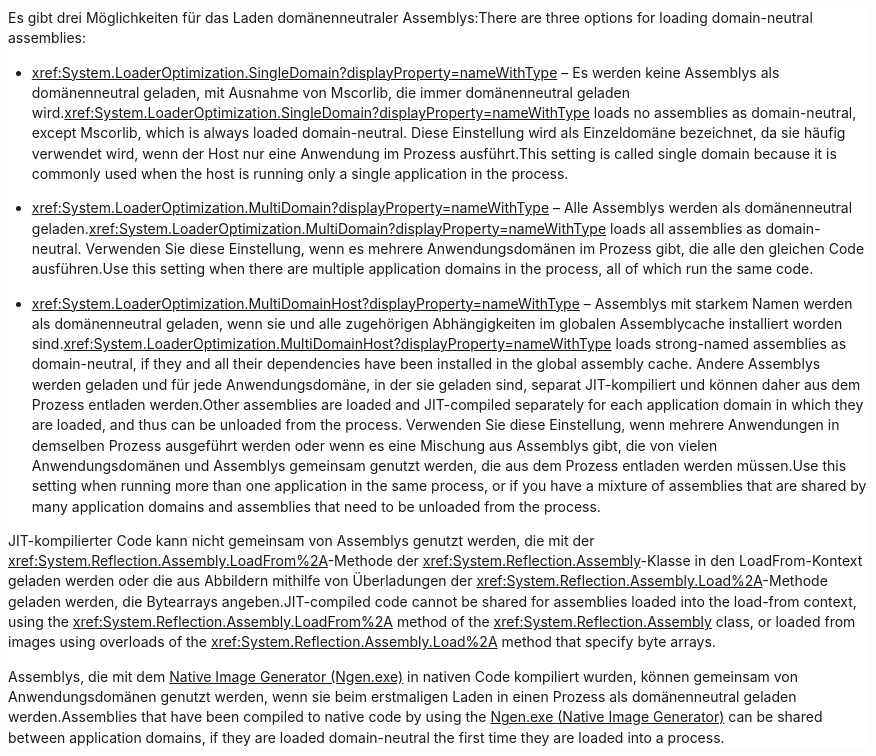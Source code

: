  <span data-ttu-id="244cc-158">Es gibt drei Möglichkeiten für das Laden domänenneutraler Assemblys:</span><span class="sxs-lookup"><span data-stu-id="244cc-158">There are three options for loading domain-neutral assemblies:</span></span>  
  
- <span data-ttu-id="244cc-159"><xref:System.LoaderOptimization.SingleDomain?displayProperty=nameWithType> – Es werden keine Assemblys als domänenneutral geladen, mit Ausnahme von Mscorlib, die immer domänenneutral geladen wird.</span><span class="sxs-lookup"><span data-stu-id="244cc-159"><xref:System.LoaderOptimization.SingleDomain?displayProperty=nameWithType> loads no assemblies as domain-neutral, except Mscorlib, which is always loaded domain-neutral.</span></span> <span data-ttu-id="244cc-160">Diese Einstellung wird als Einzeldomäne bezeichnet, da sie häufig verwendet wird, wenn der Host nur eine Anwendung im Prozess ausführt.</span><span class="sxs-lookup"><span data-stu-id="244cc-160">This setting is called single domain because it is commonly used when the host is running only a single application in the process.</span></span>

- <span data-ttu-id="244cc-161"><xref:System.LoaderOptimization.MultiDomain?displayProperty=nameWithType> – Alle Assemblys werden als domänenneutral geladen.</span><span class="sxs-lookup"><span data-stu-id="244cc-161"><xref:System.LoaderOptimization.MultiDomain?displayProperty=nameWithType> loads all assemblies as domain-neutral.</span></span> <span data-ttu-id="244cc-162">Verwenden Sie diese Einstellung, wenn es mehrere Anwendungsdomänen im Prozess gibt, die alle den gleichen Code ausführen.</span><span class="sxs-lookup"><span data-stu-id="244cc-162">Use this setting when there are multiple application domains in the process, all of which run the same code.</span></span>

- <span data-ttu-id="244cc-163"><xref:System.LoaderOptimization.MultiDomainHost?displayProperty=nameWithType> – Assemblys mit starkem Namen werden als domänenneutral geladen, wenn sie und alle zugehörigen Abhängigkeiten im globalen Assemblycache installiert worden sind.</span><span class="sxs-lookup"><span data-stu-id="244cc-163"><xref:System.LoaderOptimization.MultiDomainHost?displayProperty=nameWithType> loads strong-named assemblies as domain-neutral, if they and all their dependencies have been installed in the global assembly cache.</span></span> <span data-ttu-id="244cc-164">Andere Assemblys werden geladen und für jede Anwendungsdomäne, in der sie geladen sind, separat JIT-kompiliert und können daher aus dem Prozess entladen werden.</span><span class="sxs-lookup"><span data-stu-id="244cc-164">Other assemblies are loaded and JIT-compiled separately for each application domain in which they are loaded, and thus can be unloaded from the process.</span></span> <span data-ttu-id="244cc-165">Verwenden Sie diese Einstellung, wenn mehrere Anwendungen in demselben Prozess ausgeführt werden oder wenn es eine Mischung aus Assemblys gibt, die von vielen Anwendungsdomänen und Assemblys gemeinsam genutzt werden, die aus dem Prozess entladen werden müssen.</span><span class="sxs-lookup"><span data-stu-id="244cc-165">Use this setting when running more than one application in the same process, or if you have a mixture of assemblies that are shared by many application domains and assemblies that need to be unloaded from the process.</span></span>
  
 <span data-ttu-id="244cc-166">JIT-kompilierter Code kann nicht gemeinsam von Assemblys genutzt werden, die mit der <xref:System.Reflection.Assembly.LoadFrom%2A>-Methode der <xref:System.Reflection.Assembly>-Klasse in den LoadFrom-Kontext geladen werden oder die aus Abbildern mithilfe von Überladungen der <xref:System.Reflection.Assembly.Load%2A>-Methode geladen werden, die Bytearrays angeben.</span><span class="sxs-lookup"><span data-stu-id="244cc-166">JIT-compiled code cannot be shared for assemblies loaded into the load-from context, using the <xref:System.Reflection.Assembly.LoadFrom%2A> method of the <xref:System.Reflection.Assembly> class, or loaded from images using overloads of the <xref:System.Reflection.Assembly.Load%2A> method that specify byte arrays.</span></span>  
  
 <span data-ttu-id="244cc-167">Assemblys, die mit dem [Native Image Generator (Ngen.exe)](../tools/ngen-exe-native-image-generator.md) in nativen Code kompiliert wurden, können gemeinsam von Anwendungsdomänen genutzt werden, wenn sie beim erstmaligen Laden in einen Prozess als domänenneutral geladen werden.</span><span class="sxs-lookup"><span data-stu-id="244cc-167">Assemblies that have been compiled to native code by using the [Ngen.exe (Native Image Generator)](../tools/ngen-exe-native-image-generator.md) can be shared between application domains, if they are loaded domain-neutral the first time they are loaded into a process.</span></span>  
  